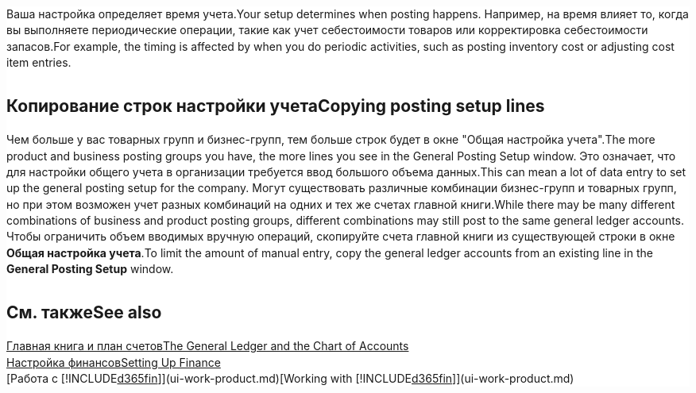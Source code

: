 <span data-ttu-id="aa007-179">Ваша настройка определяет время учета.</span><span class="sxs-lookup"><span data-stu-id="aa007-179">Your setup determines when posting happens.</span></span> <span data-ttu-id="aa007-180">Например, на время влияет то, когда вы выполняете периодические операции, такие как учет себестоимости товаров или корректировка себестоимости запасов.</span><span class="sxs-lookup"><span data-stu-id="aa007-180">For example, the timing is affected by when you do periodic activities, such as posting inventory cost or adjusting cost item entries.</span></span>

## <a name="copying-posting-setup-lines"></a><span data-ttu-id="aa007-181">Копирование строк настройки учета</span><span class="sxs-lookup"><span data-stu-id="aa007-181">Copying posting setup lines</span></span>
<span data-ttu-id="aa007-182">Чем больше у вас товарных групп и бизнес-групп, тем больше строк будет в окне "Общая настройка учета".</span><span class="sxs-lookup"><span data-stu-id="aa007-182">The more product and business posting groups you have, the more lines you see in the General Posting Setup window.</span></span> <span data-ttu-id="aa007-183">Это означает, что для настройки общего учета в организации требуется ввод большого объема данных.</span><span class="sxs-lookup"><span data-stu-id="aa007-183">This can mean a lot of data entry to set up the general posting setup for the company.</span></span> <span data-ttu-id="aa007-184">Могут существовать различные комбинации бизнес-групп и товарных групп, но при этом возможен учет разных комбинаций на одних и тех же счетах главной книги.</span><span class="sxs-lookup"><span data-stu-id="aa007-184">While there may be many different combinations of business and product posting groups, different combinations may still post to the same general ledger accounts.</span></span> <span data-ttu-id="aa007-185">Чтобы ограничить объем вводимых вручную операций, скопируйте счета главной книги из существующей строки в окне **Общая настройка учета**.</span><span class="sxs-lookup"><span data-stu-id="aa007-185">To limit the amount of manual entry, copy the general ledger accounts from an existing line in the **General Posting Setup** window.</span></span>

## <a name="see-also"></a><span data-ttu-id="aa007-186">См. также</span><span class="sxs-lookup"><span data-stu-id="aa007-186">See also</span></span>
[<span data-ttu-id="aa007-187">Главная книга и план счетов</span><span class="sxs-lookup"><span data-stu-id="aa007-187">The General Ledger and the Chart of Accounts</span></span>](finance-general-ledger.md)  
[<span data-ttu-id="aa007-188">Настройка финансов</span><span class="sxs-lookup"><span data-stu-id="aa007-188">Setting Up Finance</span></span>](finance-setup-finance.md)  
<span data-ttu-id="aa007-189">[Работа с [!INCLUDE[d365fin](includes/d365fin_md.md)]](ui-work-product.md)</span><span class="sxs-lookup"><span data-stu-id="aa007-189">[Working with [!INCLUDE[d365fin](includes/d365fin_md.md)]](ui-work-product.md)</span></span>

